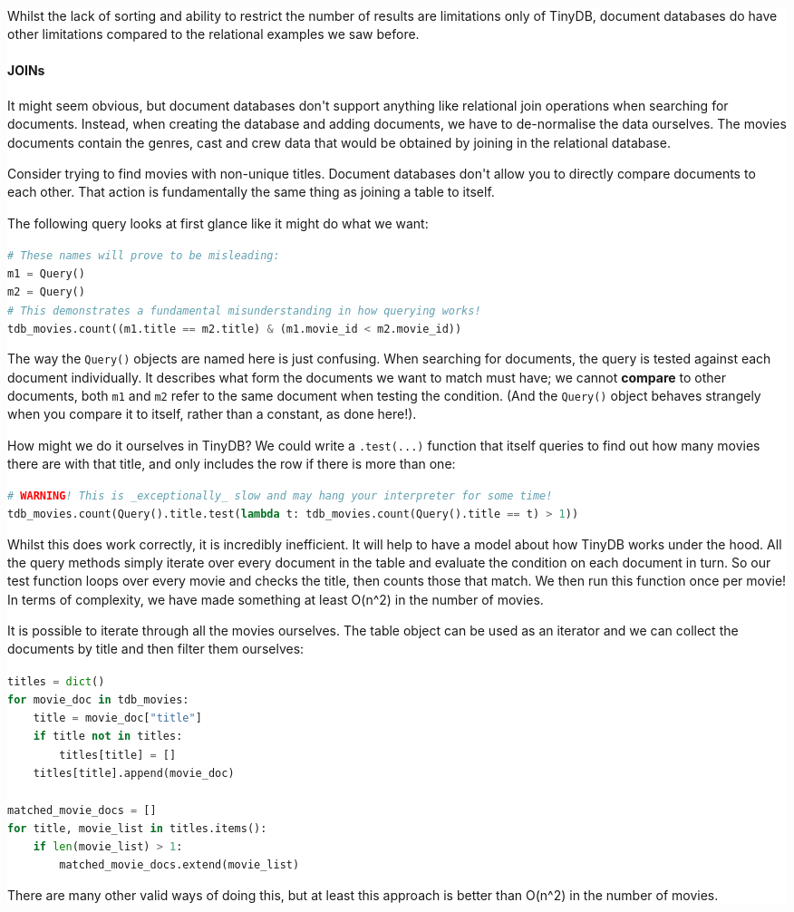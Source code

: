 Whilst the lack of sorting and ability to restrict the number of results are limitations only of TinyDB, document databases do have other limitations compared to the relational examples we saw before.

#### JOINs

It might seem obvious, but document databases don't support anything like relational join operations when searching for documents. Instead, when creating the database and adding documents, we have to de-normalise the data ourselves. The movies documents contain the genres, cast and crew data that would be obtained by joining in the relational database.


Consider trying to find movies with non-unique titles. Document databases don't allow you to directly compare documents to each other. That action is fundamentally the same thing as joining a table to itself.

The following query looks at first glance like it might do what we want:
```python
# These names will prove to be misleading:
m1 = Query()
m2 = Query()
# This demonstrates a fundamental misunderstanding in how querying works!
tdb_movies.count((m1.title == m2.title) & (m1.movie_id < m2.movie_id))
```
The way the `Query()` objects are named here is just confusing. When searching for documents, the query is tested against each document individually. It describes what form the documents we want to match must have; we cannot **compare** to other documents, both `m1` and `m2` refer to the same document when testing the condition. (And the `Query()` object behaves strangely when you compare it to itself, rather than a constant, as done here!).

How might we do it ourselves in TinyDB? We could write a `.test(...)` function that itself queries to find out how many movies there are with that title, and only includes the row if there is more than one:
```python
# WARNING! This is _exceptionally_ slow and may hang your interpreter for some time!
tdb_movies.count(Query().title.test(lambda t: tdb_movies.count(Query().title == t) > 1))
```
Whilst this does work correctly, it is incredibly inefficient. It will help to have a model about how TinyDB works under the hood. All the query methods simply iterate over every document in the table and evaluate the condition on each document in turn. So our test function loops over every movie and checks the title, then counts those that match. We then run this function once per movie! In terms of complexity, we have made something at least O(n^2) in the number of movies.

It is possible to iterate through all the movies ourselves. The table object can be used as an iterator and we can collect the documents by title and then filter them ourselves:
```python
titles = dict()
for movie_doc in tdb_movies:
    title = movie_doc["title"]
    if title not in titles:
        titles[title] = []
    titles[title].append(movie_doc)

matched_movie_docs = []
for title, movie_list in titles.items():
    if len(movie_list) > 1:
        matched_movie_docs.extend(movie_list)
```
There are many other valid ways of doing this, but at least this approach is better than O(n^2) in the number of movies.
